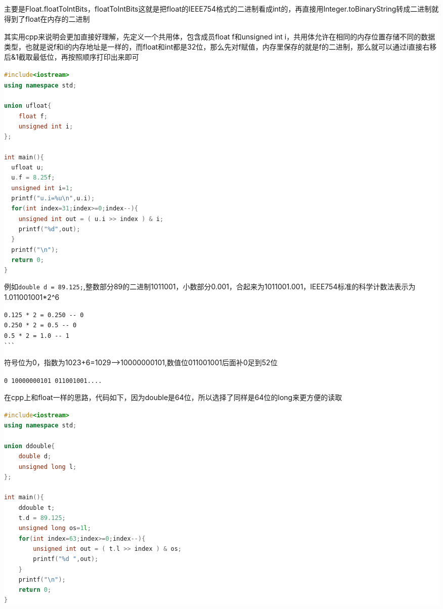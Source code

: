 主要是Float.floatToIntBits，floatToIntBits这就是把float的IEEE754格式的二进制看成int的，再直接用Integer.toBinaryString转成二进制就得到了float在内存的二进制

其实用cpp来说明会更加直接好理解，先定义一个共用体，包含成员float f和unsigned int i，共用体允许在相同的内存位置存储不同的数据类型，也就是说f和i的内存地址是一样的，而float和int都是32位，那么先对f赋值，内存里保存的就是f的二进制，那么就可以通过i直接右移后&1截取最低位，再按照顺序打印出来即可
```cpp
#include<iostream>
using namespace std;
  
union ufloat{
    float f;
    unsigned int i;
};

int main(){
  ufloat u;
  u.f = 8.25f;
  unsigned int i=1;
  printf("u.i=%u\n",u.i);
  for(int index=31;index>=0;index--){
    unsigned int out = ( u.i >> index ) & i;
    printf("%d",out); 
  }
  printf("\n");
  return 0;
}
```

例如```double d = 89.125;```,整数部分89的二进制1011001，小数部分0.001，合起来为1011001.001，IEEE754标准的科学计数法表示为1.011001001*2^6

```
0.125 * 2 = 0.250 -- 0
0.250 * 2 = 0.5 -- 0
0.5 * 2 = 1.0 -- 1
```‬
```
符号位为0，指数为1023+6=1029-->10000000101,数值位011001001后面补0足到52位

```
0 10000000101 011001001....
```

在cpp上和float一样的思路，代码如下，因为double是64位，所以选择了同样是64位的long来更方便的读取

```cpp
#include<iostream>
using namespace std;

union ddouble{
    double d;
    unsigned long l;
};

int main(){
    ddouble t;
    t.d = 89.125;
    unsigned long os=1l;
    for(int index=63;index>=0;index--){
        unsigned int out = ( t.l >> index ) & os;
        printf("%d ",out); 
    }
    printf("\n");
    return 0;
}
```
